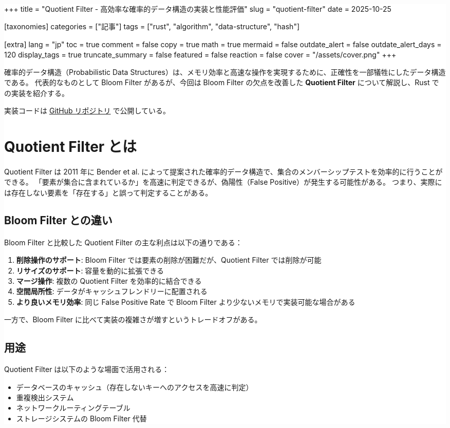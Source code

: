 +++
title = "Quotient Filter - 高効率な確率的データ構造の実装と性能評価"
slug = "quotient-filter"
date = 2025-10-25

[taxonomies]
categories = ["記事"]
tags = ["rust", "algorithm", "data-structure", "hash"]

[extra]
lang = "jp"
toc = true
comment = false
copy = true
math = true
mermaid = false
outdate_alert = false
outdate_alert_days = 120
display_tags = true
truncate_summary = false
featured = false
reaction = false
cover = "/assets/cover.png"
+++

確率的データ構造（Probabilistic Data Structures）は、メモリ効率と高速な操作を実現するために、正確性を一部犠牲にしたデータ構造である。
代表的なものとして Bloom Filter があるが、今回は Bloom Filter の欠点を改善した **Quotient Filter** について解説し、Rust での実装を紹介する。

実装コードは [GitHub リポジトリ](https://github.com/donkomura/hash_bench) で公開している。

# Quotient Filter とは

Quotient Filter は 2011 年に Bender et al. によって提案された確率的データ構造で、集合のメンバーシップテストを効率的に行うことができる。
「要素が集合に含まれているか」を高速に判定できるが、偽陽性（False Positive）が発生する可能性がある。
つまり、実際には存在しない要素を「存在する」と誤って判定することがある。

## Bloom Filter との違い

Bloom Filter と比較した Quotient Filter の主な利点は以下の通りである：

1. **削除操作のサポート**: Bloom Filter では要素の削除が困難だが、Quotient Filter では削除が可能
2. **リサイズのサポート**: 容量を動的に拡張できる
3. **マージ操作**: 複数の Quotient Filter を効率的に結合できる
4. **空間局所性**: データがキャッシュフレンドリーに配置される
5. **より良いメモリ効率**: 同じ False Positive Rate で Bloom Filter より少ないメモリで実装可能な場合がある

一方で、Bloom Filter に比べて実装の複雑さが増すというトレードオフがある。

## 用途

Quotient Filter は以下のような場面で活用される：

- データベースのキャッシュ（存在しないキーへのアクセスを高速に判定）
- 重複検出システム
- ネットワークルーティングテーブル
- ストレージシステムの Bloom Filter 代替
